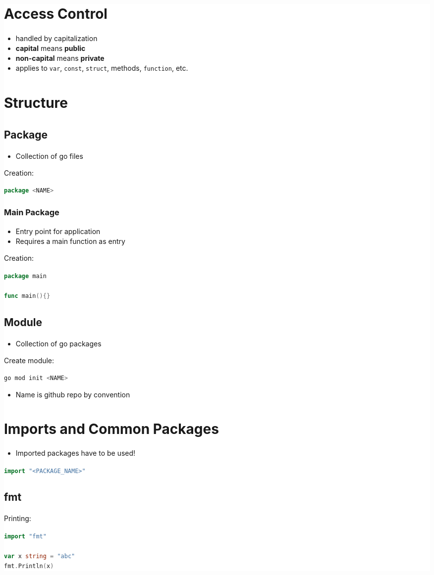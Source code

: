 


# Access Control

- handled by capitalization
- **capital** means **public**
- **non-capital** means **private**
- applies to `var`, `const`, `struct`, methods, `function`, etc.

# Structure
## Package
- Collection of go files

Creation:
```go
package <NAME>
```

### Main Package
- Entry point for application
- Requires a main function as entry

Creation:
```go
package main

func main(){}
```

## Module
- Collection of go packages

Create module:
```sh
go mod init <NAME>
```
- Name is github repo by convention

# Imports and Common Packages
- Imported packages have to be used!

```go
import "<PACKAGE_NAME>"
```

## fmt

Printing:
```go
import "fmt"

var x string = "abc"
fmt.Println(x)
```
